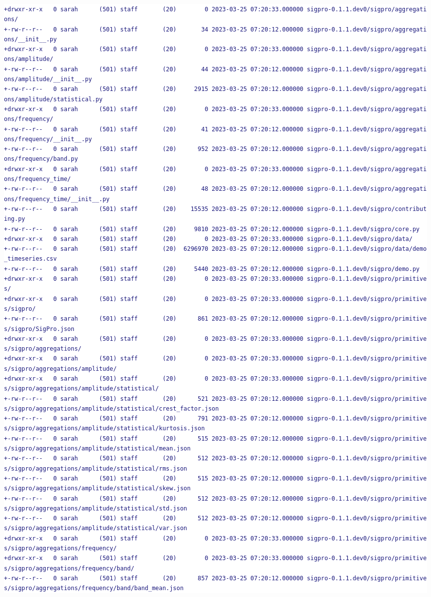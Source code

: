 ```diff
+drwxr-xr-x   0 sarah      (501) staff       (20)        0 2023-03-25 07:20:33.000000 sigpro-0.1.1.dev0/sigpro/aggregations/
+-rw-r--r--   0 sarah      (501) staff       (20)       34 2023-03-25 07:20:12.000000 sigpro-0.1.1.dev0/sigpro/aggregations/__init__.py
+drwxr-xr-x   0 sarah      (501) staff       (20)        0 2023-03-25 07:20:33.000000 sigpro-0.1.1.dev0/sigpro/aggregations/amplitude/
+-rw-r--r--   0 sarah      (501) staff       (20)       44 2023-03-25 07:20:12.000000 sigpro-0.1.1.dev0/sigpro/aggregations/amplitude/__init__.py
+-rw-r--r--   0 sarah      (501) staff       (20)     2915 2023-03-25 07:20:12.000000 sigpro-0.1.1.dev0/sigpro/aggregations/amplitude/statistical.py
+drwxr-xr-x   0 sarah      (501) staff       (20)        0 2023-03-25 07:20:33.000000 sigpro-0.1.1.dev0/sigpro/aggregations/frequency/
+-rw-r--r--   0 sarah      (501) staff       (20)       41 2023-03-25 07:20:12.000000 sigpro-0.1.1.dev0/sigpro/aggregations/frequency/__init__.py
+-rw-r--r--   0 sarah      (501) staff       (20)      952 2023-03-25 07:20:12.000000 sigpro-0.1.1.dev0/sigpro/aggregations/frequency/band.py
+drwxr-xr-x   0 sarah      (501) staff       (20)        0 2023-03-25 07:20:33.000000 sigpro-0.1.1.dev0/sigpro/aggregations/frequency_time/
+-rw-r--r--   0 sarah      (501) staff       (20)       48 2023-03-25 07:20:12.000000 sigpro-0.1.1.dev0/sigpro/aggregations/frequency_time/__init__.py
+-rw-r--r--   0 sarah      (501) staff       (20)    15535 2023-03-25 07:20:12.000000 sigpro-0.1.1.dev0/sigpro/contributing.py
+-rw-r--r--   0 sarah      (501) staff       (20)     9810 2023-03-25 07:20:12.000000 sigpro-0.1.1.dev0/sigpro/core.py
+drwxr-xr-x   0 sarah      (501) staff       (20)        0 2023-03-25 07:20:33.000000 sigpro-0.1.1.dev0/sigpro/data/
+-rw-r--r--   0 sarah      (501) staff       (20)  6296970 2023-03-25 07:20:12.000000 sigpro-0.1.1.dev0/sigpro/data/demo_timeseries.csv
+-rw-r--r--   0 sarah      (501) staff       (20)     5440 2023-03-25 07:20:12.000000 sigpro-0.1.1.dev0/sigpro/demo.py
+drwxr-xr-x   0 sarah      (501) staff       (20)        0 2023-03-25 07:20:33.000000 sigpro-0.1.1.dev0/sigpro/primitives/
+drwxr-xr-x   0 sarah      (501) staff       (20)        0 2023-03-25 07:20:33.000000 sigpro-0.1.1.dev0/sigpro/primitives/sigpro/
+-rw-r--r--   0 sarah      (501) staff       (20)      861 2023-03-25 07:20:12.000000 sigpro-0.1.1.dev0/sigpro/primitives/sigpro/SigPro.json
+drwxr-xr-x   0 sarah      (501) staff       (20)        0 2023-03-25 07:20:33.000000 sigpro-0.1.1.dev0/sigpro/primitives/sigpro/aggregations/
+drwxr-xr-x   0 sarah      (501) staff       (20)        0 2023-03-25 07:20:33.000000 sigpro-0.1.1.dev0/sigpro/primitives/sigpro/aggregations/amplitude/
+drwxr-xr-x   0 sarah      (501) staff       (20)        0 2023-03-25 07:20:33.000000 sigpro-0.1.1.dev0/sigpro/primitives/sigpro/aggregations/amplitude/statistical/
+-rw-r--r--   0 sarah      (501) staff       (20)      521 2023-03-25 07:20:12.000000 sigpro-0.1.1.dev0/sigpro/primitives/sigpro/aggregations/amplitude/statistical/crest_factor.json
+-rw-r--r--   0 sarah      (501) staff       (20)      791 2023-03-25 07:20:12.000000 sigpro-0.1.1.dev0/sigpro/primitives/sigpro/aggregations/amplitude/statistical/kurtosis.json
+-rw-r--r--   0 sarah      (501) staff       (20)      515 2023-03-25 07:20:12.000000 sigpro-0.1.1.dev0/sigpro/primitives/sigpro/aggregations/amplitude/statistical/mean.json
+-rw-r--r--   0 sarah      (501) staff       (20)      512 2023-03-25 07:20:12.000000 sigpro-0.1.1.dev0/sigpro/primitives/sigpro/aggregations/amplitude/statistical/rms.json
+-rw-r--r--   0 sarah      (501) staff       (20)      515 2023-03-25 07:20:12.000000 sigpro-0.1.1.dev0/sigpro/primitives/sigpro/aggregations/amplitude/statistical/skew.json
+-rw-r--r--   0 sarah      (501) staff       (20)      512 2023-03-25 07:20:12.000000 sigpro-0.1.1.dev0/sigpro/primitives/sigpro/aggregations/amplitude/statistical/std.json
+-rw-r--r--   0 sarah      (501) staff       (20)      512 2023-03-25 07:20:12.000000 sigpro-0.1.1.dev0/sigpro/primitives/sigpro/aggregations/amplitude/statistical/var.json
+drwxr-xr-x   0 sarah      (501) staff       (20)        0 2023-03-25 07:20:33.000000 sigpro-0.1.1.dev0/sigpro/primitives/sigpro/aggregations/frequency/
+drwxr-xr-x   0 sarah      (501) staff       (20)        0 2023-03-25 07:20:33.000000 sigpro-0.1.1.dev0/sigpro/primitives/sigpro/aggregations/frequency/band/
+-rw-r--r--   0 sarah      (501) staff       (20)      857 2023-03-25 07:20:12.000000 sigpro-0.1.1.dev0/sigpro/primitives/sigpro/aggregations/frequency/band/band_mean.json
```